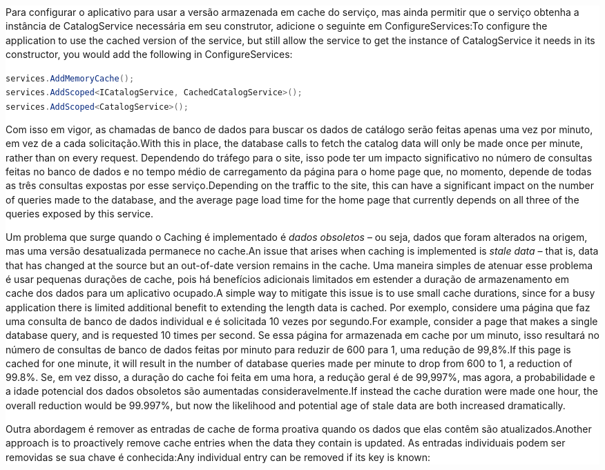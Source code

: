 <span data-ttu-id="e087d-324">Para configurar o aplicativo para usar a versão armazenada em cache do serviço, mas ainda permitir que o serviço obtenha a instância de CatalogService necessária em seu construtor, adicione o seguinte em ConfigureServices:</span><span class="sxs-lookup"><span data-stu-id="e087d-324">To configure the application to use the cached version of the service, but still allow the service to get the instance of CatalogService it needs in its constructor, you would add the following in ConfigureServices:</span></span>

```csharp
services.AddMemoryCache();
services.AddScoped<ICatalogService, CachedCatalogService>();
services.AddScoped<CatalogService>();
```

<span data-ttu-id="e087d-325">Com isso em vigor, as chamadas de banco de dados para buscar os dados de catálogo serão feitas apenas uma vez por minuto, em vez de a cada solicitação.</span><span class="sxs-lookup"><span data-stu-id="e087d-325">With this in place, the database calls to fetch the catalog data will only be made once per minute, rather than on every request.</span></span> <span data-ttu-id="e087d-326">Dependendo do tráfego para o site, isso pode ter um impacto significativo no número de consultas feitas no banco de dados e no tempo médio de carregamento da página para o home page que, no momento, depende de todas as três consultas expostas por esse serviço.</span><span class="sxs-lookup"><span data-stu-id="e087d-326">Depending on the traffic to the site, this can have a significant impact on the number of queries made to the database, and the average page load time for the home page that currently depends on all three of the queries exposed by this service.</span></span>

<span data-ttu-id="e087d-327">Um problema que surge quando o Caching é implementado é _dados obsoletos_ – ou seja, dados que foram alterados na origem, mas uma versão desatualizada permanece no cache.</span><span class="sxs-lookup"><span data-stu-id="e087d-327">An issue that arises when caching is implemented is _stale data_ – that is, data that has changed at the source but an out-of-date version remains in the cache.</span></span> <span data-ttu-id="e087d-328">Uma maneira simples de atenuar esse problema é usar pequenas durações de cache, pois há benefícios adicionais limitados em estender a duração de armazenamento em cache dos dados para um aplicativo ocupado.</span><span class="sxs-lookup"><span data-stu-id="e087d-328">A simple way to mitigate this issue is to use small cache durations, since for a busy application there is limited additional benefit to extending the length data is cached.</span></span> <span data-ttu-id="e087d-329">Por exemplo, considere uma página que faz uma consulta de banco de dados individual e é solicitada 10 vezes por segundo.</span><span class="sxs-lookup"><span data-stu-id="e087d-329">For example, consider a page that makes a single database query, and is requested 10 times per second.</span></span> <span data-ttu-id="e087d-330">Se essa página for armazenada em cache por um minuto, isso resultará no número de consultas de banco de dados feitas por minuto para reduzir de 600 para 1, uma redução de 99,8%.</span><span class="sxs-lookup"><span data-stu-id="e087d-330">If this page is cached for one minute, it will result in the number of database queries made per minute to drop from 600 to 1, a reduction of 99.8%.</span></span> <span data-ttu-id="e087d-331">Se, em vez disso, a duração do cache foi feita em uma hora, a redução geral é de 99,997%, mas agora, a probabilidade e a idade potencial dos dados obsoletos são aumentadas consideravelmente.</span><span class="sxs-lookup"><span data-stu-id="e087d-331">If instead the cache duration were made one hour, the overall reduction would be 99.997%, but now the likelihood and potential age of stale data are both increased dramatically.</span></span>

<span data-ttu-id="e087d-332">Outra abordagem é remover as entradas de cache de forma proativa quando os dados que elas contêm são atualizados.</span><span class="sxs-lookup"><span data-stu-id="e087d-332">Another approach is to proactively remove cache entries when the data they contain is updated.</span></span> <span data-ttu-id="e087d-333">As entradas individuais podem ser removidas se sua chave é conhecida:</span><span class="sxs-lookup"><span data-stu-id="e087d-333">Any individual entry can be removed if its key is known:</span></span>
